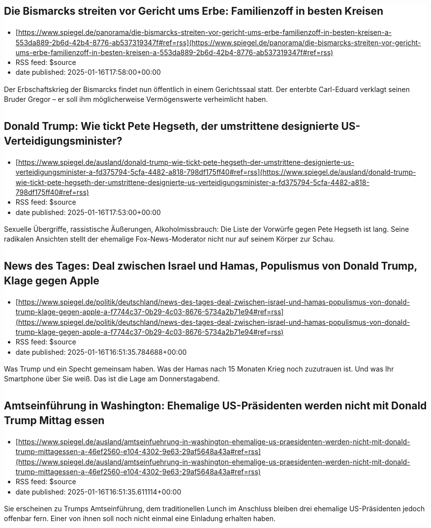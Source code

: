 ## Die Bismarcks streiten vor Gericht ums Erbe: Familienzoff in besten Kreisen
 - [https://www.spiegel.de/panorama/die-bismarcks-streiten-vor-gericht-ums-erbe-familienzoff-in-besten-kreisen-a-553da889-2b6d-42b4-8776-ab537319347f#ref=rss](https://www.spiegel.de/panorama/die-bismarcks-streiten-vor-gericht-ums-erbe-familienzoff-in-besten-kreisen-a-553da889-2b6d-42b4-8776-ab537319347f#ref=rss)
 - RSS feed: $source
 - date published: 2025-01-16T17:58:00+00:00

Der Erbschaftskrieg der Bismarcks findet nun öffentlich in einem Gerichtssaal statt. Der enterbte Carl-Eduard verklagt seinen Bruder Gregor – er soll ihm möglicherweise Vermögenswerte verheimlicht haben.

## Donald Trump: Wie tickt Pete Hegseth, der umstrittene designierte US-Verteidigungsminister?
 - [https://www.spiegel.de/ausland/donald-trump-wie-tickt-pete-hegseth-der-umstrittene-designierte-us-verteidigungsminister-a-fd375794-5cfa-4482-a818-798df175ff40#ref=rss](https://www.spiegel.de/ausland/donald-trump-wie-tickt-pete-hegseth-der-umstrittene-designierte-us-verteidigungsminister-a-fd375794-5cfa-4482-a818-798df175ff40#ref=rss)
 - RSS feed: $source
 - date published: 2025-01-16T17:53:00+00:00

Sexuelle Übergriffe, rassistische Äußerungen, Alkoholmissbrauch: Die Liste der Vorwürfe gegen Pete Hegseth ist lang. Seine radikalen Ansichten stellt der ehemalige Fox-News-Moderator nicht nur auf seinem Körper zur Schau.

## News des Tages: Deal zwischen Israel und Hamas, Populismus von Donald Trump, Klage gegen Apple
 - [https://www.spiegel.de/politik/deutschland/news-des-tages-deal-zwischen-israel-und-hamas-populismus-von-donald-trump-klage-gegen-apple-a-f7744c37-0b29-4c03-8676-5734a2b71e94#ref=rss](https://www.spiegel.de/politik/deutschland/news-des-tages-deal-zwischen-israel-und-hamas-populismus-von-donald-trump-klage-gegen-apple-a-f7744c37-0b29-4c03-8676-5734a2b71e94#ref=rss)
 - RSS feed: $source
 - date published: 2025-01-16T16:51:35.784688+00:00

Was Trump und ein Specht gemeinsam haben. Was der Hamas nach 15 Monaten Krieg noch zuzutrauen ist. Und was Ihr Smartphone über Sie weiß. Das ist die Lage am Donnerstagabend.

## Amtseinführung in Washington: Ehemalige US-Präsidenten werden nicht mit Donald Trump Mittag essen
 - [https://www.spiegel.de/ausland/amtseinfuehrung-in-washington-ehemalige-us-praesidenten-werden-nicht-mit-donald-trump-mittagessen-a-46ef2560-e104-4302-9e63-29af5648a43a#ref=rss](https://www.spiegel.de/ausland/amtseinfuehrung-in-washington-ehemalige-us-praesidenten-werden-nicht-mit-donald-trump-mittagessen-a-46ef2560-e104-4302-9e63-29af5648a43a#ref=rss)
 - RSS feed: $source
 - date published: 2025-01-16T16:51:35.611114+00:00

Sie erscheinen zu Trumps Amtseinführung, dem traditionellen Lunch im Anschluss bleiben drei ehemalige US-Präsidenten jedoch offenbar fern. Einer von ihnen soll noch nicht einmal eine Einladung erhalten haben.
